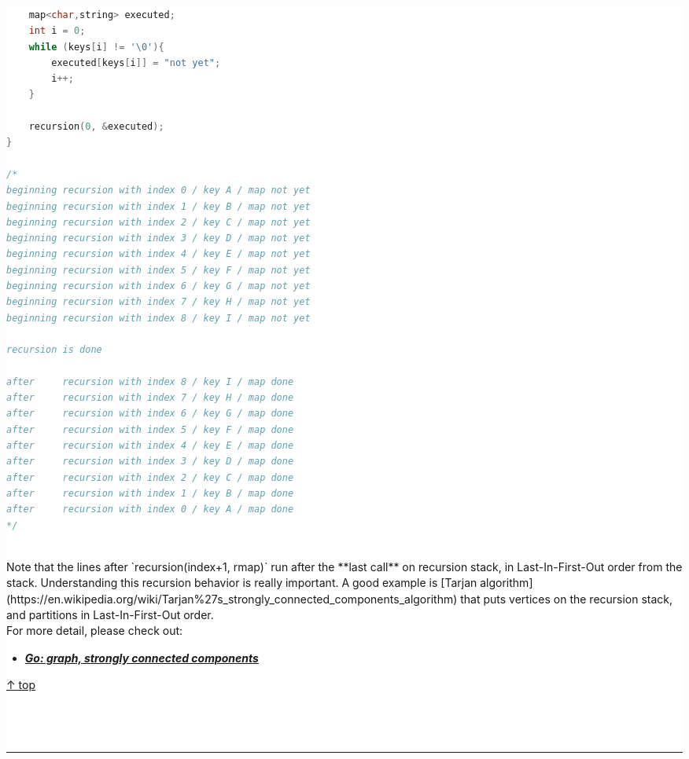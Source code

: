 ```cpp
	map<char,string> executed;
	int i = 0;
	while (keys[i] != '\0'){
		executed[keys[i]] = "not yet";
		i++;
	}

	recursion(0, &executed);
}

/*
beginning recursion with index 0 / key A / map not yet
beginning recursion with index 1 / key B / map not yet
beginning recursion with index 2 / key C / map not yet
beginning recursion with index 3 / key D / map not yet
beginning recursion with index 4 / key E / map not yet
beginning recursion with index 5 / key F / map not yet
beginning recursion with index 6 / key G / map not yet
beginning recursion with index 7 / key H / map not yet
beginning recursion with index 8 / key I / map not yet

recursion is done

after     recursion with index 8 / key I / map done
after     recursion with index 7 / key H / map done
after     recursion with index 6 / key G / map done
after     recursion with index 5 / key F / map done
after     recursion with index 4 / key E / map done
after     recursion with index 3 / key D / map done
after     recursion with index 2 / key C / map done
after     recursion with index 1 / key B / map done
after     recursion with index 0 / key A / map done
*/

```

<br>
Note that the lines after `recursion(index+1, rmap)` run after the **last
call** on recursion stack, in Last-In-First-Out order from the stack.
Understanding this recursion behavior is really important.
A good example is [Tarjan algorithm](https://en.wikipedia.org/wiki/Tarjan%27s_strongly_connected_components_algorithm)
that puts vertices on the recursion stack, and partitions in Last-In-First-Out order.

<br>
For more detail, please check out:

- [**_Go: graph, strongly connected components_**](https://github.com/gyuho/learn/tree/master/doc/go_graph_strongly_connected_components)

[↑ top](#recursion)
<br><br><br><br>
<hr>
